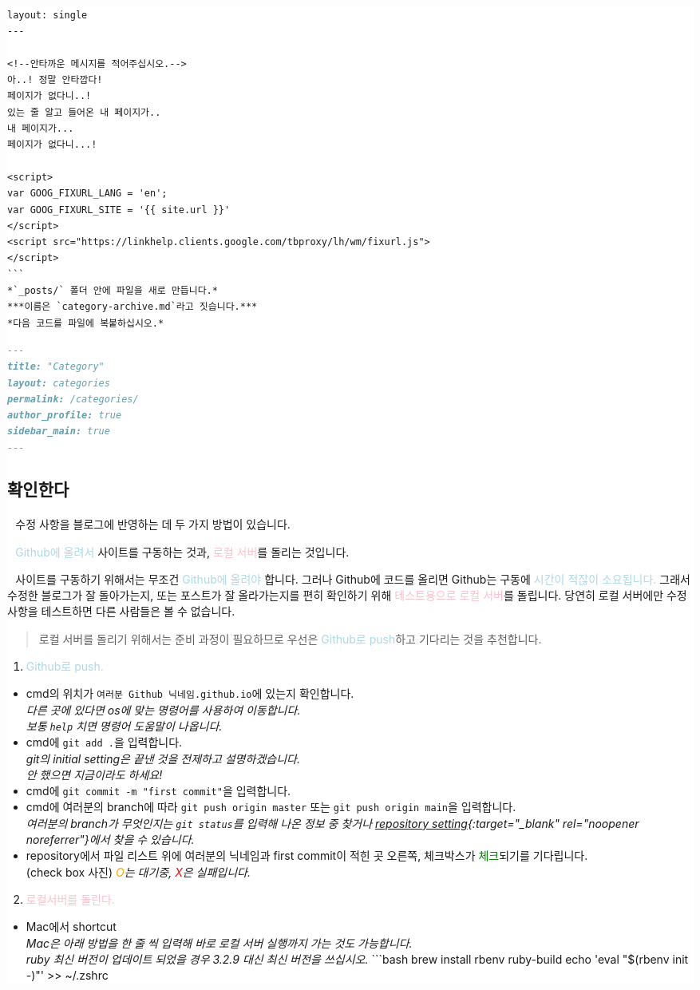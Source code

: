    layout: single
    ---

    <!--안타까운 메시지를 적어주십시오.-->
    아..! 정말 안타깝다!  
    페이지가 없다니..!  
    있는 줄 알고 들어온 내 페이지가..  
    내 페이지가...  
    페이지가 없다니...!

    <script>
    var GOOG_FIXURL_LANG = 'en';
    var GOOG_FIXURL_SITE = '{{ site.url }}'
    </script>
    <script src="https://linkhelp.clients.google.com/tbproxy/lh/wm/fixurl.js">
    </script>
    ```  
    *`_posts/` 폴더 안에 파일을 새로 만듭니다.*  
    ***이름은 `category-archive.md`라고 짓습니다.***  
    *다음 코드를 파일에 복붙하십시오.*
```markdown
---
title: "Category"
layout: categories
permalink: /categories/
author_profile: true
sidebar_main: true
---
```

## 확인한다
⠀수정 사항을 블로그에 반영하는 데 두 가지 방법이 있습니다. 

⠀<span style="color:lightblue">Github에 올려서</span> 사이트를 구동하는 것과, <span style="color:pink">로컬 서버</span>를 돌리는 것입니다.  

⠀사이트를 구동하기 위해서는 무조건 <span style="color:lightblue">Github에 올려야</span> 합니다. 그러나 Github에 코드를 올리면 Github는 구동에 <span style="color:lightblue">시간이 적잖이 소요됩니다.</span> 그래서 수정한 블로그가 잘 돌아가는지, 또는 포스트가 잘 올라가는지를 편히 확인하기 위해 <span style="color:pink">테스트용으로 로컬 서버</span>를 돌립니다. 당연히 로컬 서버에만 수정사항을 테스트하면 다른 사람들은 볼 수 없습니다.  

>로컬 서버를 돌리기 위해서는 준비 과정이 필요하므로 우선은 <span style="color:lightblue">Github로 push</span>하고 기다리는 것을 추천합니다.

1. <span style="color:lightblue">Github로 push.</span>
  - cmd의 위치가 `여러분 Github 닉네임.github.io`에 있는지 확인합니다.  
    *다른 곳에 있다면 os에 맞는 명령어를 사용하여 이동합니다.*  
    *보통 `help` 치면 명령어 도움말이 나옵니다.*
  - cmd에 `git add .`을 입력합니다.  
    *git의 initial setting은 끝낸 것을 전제하고 설명하겠습니다.*  
    *안 했으면 지금이라도 하세요!*
  - cmd에 `git commit -m "first commit"`을 입력합니다.  
  - cmd에 여러분의 branch에 따라 `git push origin master` 또는 `git push origin main`을 입력합니다.  
    *여러분의 branch가 무엇인지는 `git status`를 입력해 나온 정보 중 찾거나 [repository setting](#설정값-확인하기){:target="_blank" rel="noopener noreferrer"}에서 찾을 수 있습니다.*
  - repository에서 파일 리스트 위에 여러분의 닉네임과 first commit이 적힌 곳 오른쪽, 체크박스가 <span style="color:green">체크</span>되기를 기다립니다.  
    (check box 사진)
    *<span style="color:orange">O</span>는 대기중, <span style="color:red">X</span>은 실패입니다.*
2. <span style="color:pink">로컬서버를 돌린다.</span>  
  - Mac에서 shortcut  
    *Mac은 아래 방법을 한 줄 씩 입력해 바로 로컬 서버 실행까지 가는 것도 가능합니다.*  
    *ruby 최신 버전이 업데이트 되었을 경우 3.2.9 대신 최신 버전을 쓰십시오.*
        ```bash
        brew install rbenv ruby-build
        echo 'eval "$(rbenv init -)"' >> ~/.zshrc
